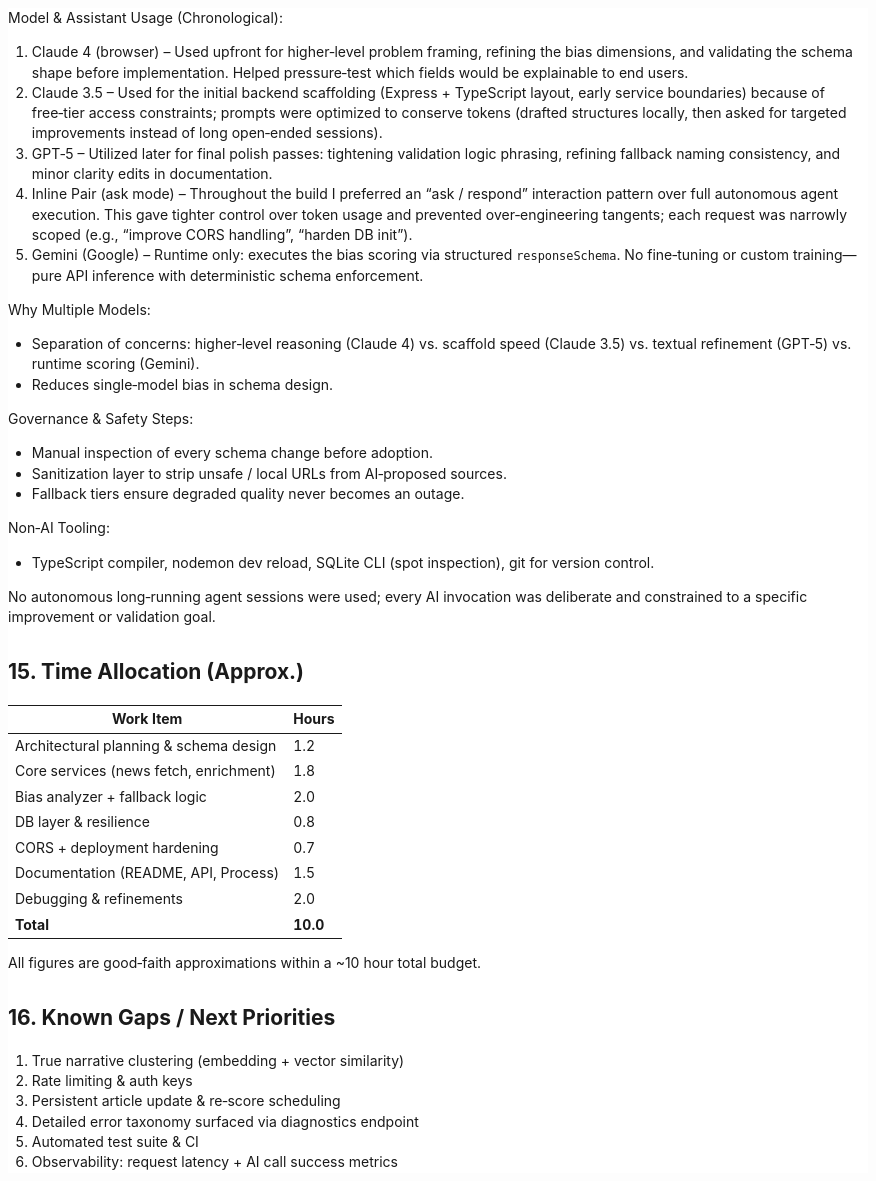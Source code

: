 Model & Assistant Usage (Chronological):
1. Claude 4 (browser) – Used upfront for higher‑level problem framing, refining the bias dimensions, and validating the schema shape before implementation. Helped pressure‑test which fields would be explainable to end users.
2. Claude 3.5 – Used for the initial backend scaffolding (Express + TypeScript layout, early service boundaries) because of free‑tier access constraints; prompts were optimized to conserve tokens (drafted structures locally, then asked for targeted improvements instead of long open‑ended sessions).
3. GPT‑5 – Utilized later for final polish passes: tightening validation logic phrasing, refining fallback naming consistency, and minor clarity edits in documentation.
4. Inline Pair (ask mode) – Throughout the build I preferred an “ask / respond” interaction pattern over full autonomous agent execution. This gave tighter control over token usage and prevented over‑engineering tangents; each request was narrowly scoped (e.g., “improve CORS handling”, “harden DB init”).
5. Gemini (Google) – Runtime only: executes the bias scoring via structured `responseSchema`. No fine‑tuning or custom training—pure API inference with deterministic schema enforcement.

Why Multiple Models:
- Separation of concerns: higher‑level reasoning (Claude 4) vs. scaffold speed (Claude 3.5) vs. textual refinement (GPT‑5) vs. runtime scoring (Gemini).
- Reduces single‑model bias in schema design.

Governance & Safety Steps:
- Manual inspection of every schema change before adoption.
- Sanitization layer to strip unsafe / local URLs from AI‑proposed sources.
- Fallback tiers ensure degraded quality never becomes an outage.

Non‑AI Tooling:
- TypeScript compiler, nodemon dev reload, SQLite CLI (spot inspection), git for version control.

No autonomous long‑running agent sessions were used; every AI invocation was deliberate and constrained to a specific improvement or validation goal.

## 15. Time Allocation (Approx.)
| Work Item | Hours |
|-----------|-------|
| Architectural planning & schema design | 1.2 |
| Core services (news fetch, enrichment) | 1.8 |
| Bias analyzer + fallback logic | 2.0 |
| DB layer & resilience | 0.8 |
| CORS + deployment hardening | 0.7 |
| Documentation (README, API, Process) | 1.5 |
| Debugging & refinements | 2.0 |
| **Total** | **10.0** |
All figures are good‑faith approximations within a ~10 hour total budget.

## 16. Known Gaps / Next Priorities
1. True narrative clustering (embedding + vector similarity)
2. Rate limiting & auth keys
3. Persistent article update & re‑score scheduling
4. Detailed error taxonomy surfaced via diagnostics endpoint
5. Automated test suite & CI
6. Observability: request latency + AI call success metrics
